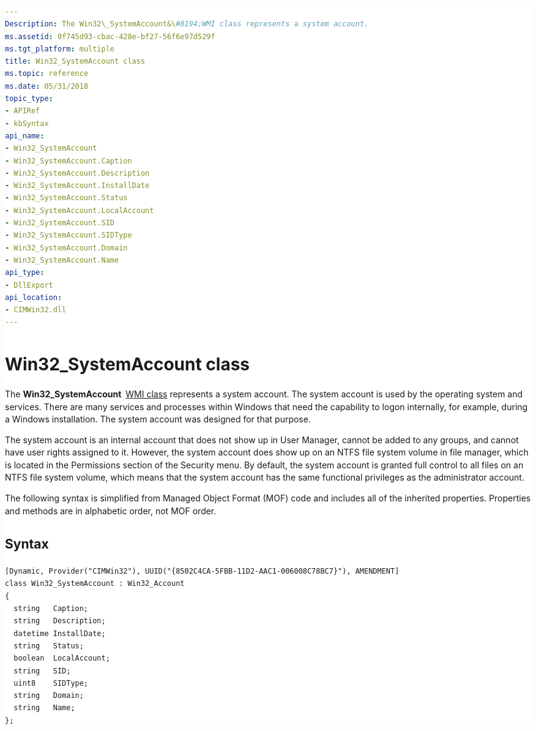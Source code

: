 ```yaml
---
Description: The Win32\_SystemAccount&\#8194;WMI class represents a system account.
ms.assetid: 0f745d93-cbac-428e-bf27-56f6e97d529f
ms.tgt_platform: multiple
title: Win32_SystemAccount class
ms.topic: reference
ms.date: 05/31/2018
topic_type: 
- APIRef
- kbSyntax
api_name: 
- Win32_SystemAccount
- Win32_SystemAccount.Caption
- Win32_SystemAccount.Description
- Win32_SystemAccount.InstallDate
- Win32_SystemAccount.Status
- Win32_SystemAccount.LocalAccount
- Win32_SystemAccount.SID
- Win32_SystemAccount.SIDType
- Win32_SystemAccount.Domain
- Win32_SystemAccount.Name
api_type: 
- DllExport
api_location: 
- CIMWin32.dll
---
```


# Win32\_SystemAccount class

The **Win32\_SystemAccount** [WMI class](../wmisdk/retrieving-a-class.md) represents a system account. The system account is used by the operating system and services. There are many services and processes within Windows that need the capability to logon internally, for example, during a Windows installation. The system account was designed for that purpose.

The system account is an internal account that does not show up in User Manager, cannot be added to any groups, and cannot have user rights assigned to it. However, the system account does show up on an NTFS file system volume in file manager, which is located in the Permissions section of the Security menu. By default, the system account is granted full control to all files on an NTFS file system volume, which means that the system account has the same functional privileges as the administrator account.

The following syntax is simplified from Managed Object Format (MOF) code and includes all of the inherited properties. Properties and methods are in alphabetic order, not MOF order.

## Syntax

``` syntax
[Dynamic, Provider("CIMWin32"), UUID("{8502C4CA-5FBB-11D2-AAC1-006008C78BC7}"), AMENDMENT]
class Win32_SystemAccount : Win32_Account
{
  string   Caption;
  string   Description;
  datetime InstallDate;
  string   Status;
  boolean  LocalAccount;
  string   SID;
  uint8    SIDType;
  string   Domain;
  string   Name;
};
```
